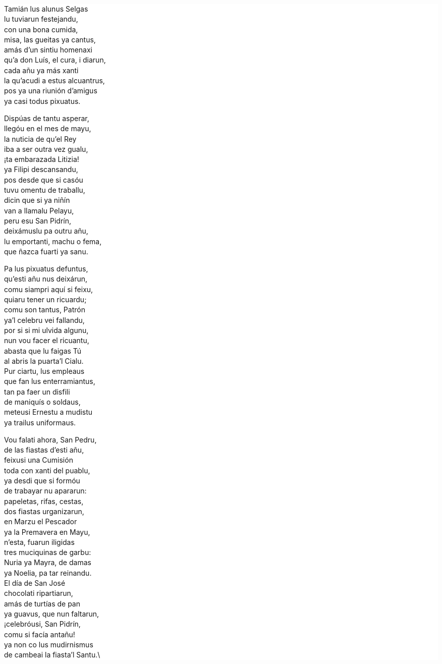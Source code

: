 Tamián lus alunus Selgas\
lu tuviarun festejandu,\
con una bona cumida,\
misa, las gueitas ya cantus,\
amás d’un sintiu homenaxi\
qu’a don Luís, el cura, i diarun,\
cada añu ya más xanti\
la qu’acudi a estus alcuantrus,\
pos ya una riunión d’amigus\
ya casi todus pixuatus.

Dispúas de tantu asperar,\
llegóu en el mes de mayu,\
la nuticia de qu’el Rey\
iba a ser outra vez gualu,\
¡ta embarazada Litizia!\
ya Filipi descansandu,\
pos desde que si casóu\
tuvu omentu de traballu,\
dicin que si ya niñín\
van a llamalu Pelayu,\
peru esu San Pidrín,\
deixámuslu pa outru añu,\
lu emportanti, machu o fema,\
que ñazca fuarti ya sanu.

Pa lus pixuatus defuntus,\
qu’esti añu nus deixárun,\
comu siampri aquí si feixu,\
quiaru tener un ricuardu;\
comu son tantus, Patrón\
ya’l celebru vei fallandu,\
por si si mi ulvida algunu,\
nun vou facer el ricuantu,\
abasta que lu faigas Tú\
al abris la puarta’l Cialu.\
Pur ciartu, lus empleaus\
que fan lus enterramiantus,\
tan pa faer un disfili\
de maniquís o soldaus,\
meteusi Ernestu a mudistu\
ya trailus uniformaus.

Vou falati ahora, San Pedru,\
de las fiastas d’esti añu,\
feixusi una Cumisión\
toda con xanti del puablu,\
ya desdi que si formóu\
de trabayar nu apararun:\
papeletas, rifas, cestas,\
dos fiastas urganizarun,\
en Marzu el Pescador\
ya la Premavera en Mayu,\
n’esta, fuarun iligidas\
tres muciquinas de garbu:\
Nuria ya Mayra, de damas\
ya Noelia, pa tar reinandu.\
El día de San José\
chocolati ripartiarun,\
amás de turtías de pan\
ya guavus, que nun faltarun,\
¡celebróusi, San Pidrín,\
comu si facía antañu!\
ya non co lus mudirnismus\
de cambeai la fiasta’l Santu.\
